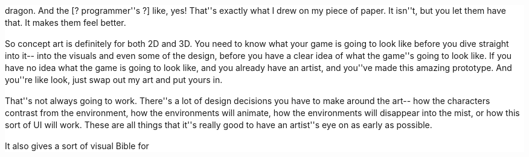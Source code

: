   <span m="441760">dragon.</span> <span m="442610">And</span> <span m="443510">the</span>
  <span m="443660">[? programmer''s ?]</span> <span m="444000">like,</span> <span
  m="444050">yes!</span> <span m="444400">That''s</span> <span m="444550">exactly</span>
  <span m="444930">what</span> <span m="445050">I</span> <span m="445140">drew</span>
  <span m="445370">on my</span> <span m="445510">piece</span> <span m="445710">of</span>
  <span m="445780">paper.</span> <span m="446490">It</span> <span m="446620">isn''t,</span>
  <span m="447160">but</span> <span m="447400">you</span> <span m="447520">let</span>
  <span m="447660">them</span> <span m="447770">have</span> <span m="447980">that.</span>
  <span m="448290">It</span> <span m="448600">makes</span> <span m="448840">them</span>
  <span m="448940">feel</span> <span m="449140">better.</span></p><p><span m="450840">So</span>
  <span m="451490">concept</span> <span m="451860">art</span> <span m="452100">is</span>
  <span m="452210">definitely</span> <span m="452550">for</span> <span m="452670">both</span>
  <span m="452870">2D</span> <span m="453210">and</span> <span m="453340">3D.</span>
  <span m="453770">You</span> <span m="453880">need</span> <span m="454080">to</span>
  <span m="454180">know</span> <span m="454390">what</span> <span m="454580">your</span>
  <span m="454710">game</span> <span m="454930">is</span> <span m="455020">going</span>
  <span m="455130">to</span> <span m="455170">look</span> <span m="455330">like</span>
  <span m="455520">before</span> <span m="455790">you</span> <span m="455910">dive</span>
  <span m="456190">straight</span> <span m="456550">into</span> <span m="456996">it--</span>
  <span m="457442">into</span> <span m="457890">the</span> <span m="457960">visuals</span>
  <span m="458520">and</span> <span m="458620">even</span> <span m="458820">some</span>
  <span m="458950">of</span> <span m="459010">the</span> <span m="459100">design,</span>
  <span m="460160">before</span> <span m="460480">you</span> <span m="460700">have</span>
  <span m="460850">a</span> <span m="460920">clear</span> <span m="461280">idea</span>
  <span m="461570">of</span> <span m="461650">what</span> <span m="461850">the</span>
  <span m="461920">game''s</span> <span m="462160">going</span> <span m="462250">to</span>
  <span m="462310">look</span> <span m="462520">like.</span> <span m="462750">If</span>
  <span m="462880">you</span> <span m="463010">have</span> <span m="463160">no</span>
  <span m="463520">idea</span> <span m="463860">what</span> <span m="464000">the game</span>
  <span m="464080">is</span> <span m="464260">going</span> <span m="464340">to</span>
  <span m="464380">look</span> <span m="464580">like,</span> <span m="465110">and</span>
  <span m="465420">you</span> <span m="465610">already</span> <span m="466140">have</span>
  <span m="466330">an</span> <span m="466390">artist,</span> <span m="466880">and</span>
  <span m="468160">you''ve</span> <span m="468720">made</span> <span m="469060">this</span>
  <span m="469430">amazing</span> <span m="469810">prototype.</span> <span m="470290">And
  you''re like</span> <span m="470520">look,</span> <span m="470720">just</span> <span
  m="471320">swap</span> <span m="471730">out</span> <span m="471990">my</span> <span
  m="472210">art</span> <span m="472440">and</span> <span m="472640">put</span> <span
  m="473010">yours</span> <span m="473420">in.</span></p><p><span m="474230">That''s</span>
  <span m="474450">not</span> <span m="474650">always</span> <span m="474930">going</span>
  <span m="475030">to</span> <span m="475090">work.</span> <span m="476430">There''s</span>
  <span m="476740">a</span> <span m="476790">lot</span> <span m="477000">of</span>
  <span m="477100">design</span> <span m="477440">decisions</span> <span m="477820">you</span>
  <span m="477900">have</span> <span m="478030">to</span> <span m="478110">make</span>
  <span m="478470">around</span> <span m="479070">the</span> <span m="479240">art--</span>
  <span m="480790">how</span> <span m="481190">the</span> <span m="481280">characters</span>
  <span m="481750">contrast</span> <span m="482290">from</span> <span m="482440">the</span>
  <span m="482540">environment,</span> <span m="483480">how</span> <span m="483990">the</span>
  <span m="484090">environments</span> <span m="484550">will</span> <span m="484660">animate,</span>
  <span m="486020">how</span> <span m="486500">the</span> <span m="487330">environments</span>
  <span m="487760">will</span> <span m="487860">disappear</span> <span m="488560">into</span>
  <span m="488810">the</span> <span m="488940">mist,</span> <span m="489545">or</span>
  <span m="489960">how</span> <span m="490230">this</span> <span m="490390">sort</span>
  <span m="490540">of</span> <span m="490650">UI</span> <span m="491030">will</span>
  <span m="491250">work.</span> <span m="491590">These</span> <span m="491770">are</span>
  <span m="491850">all</span> <span m="491990">things</span> <span m="492330">that</span>
  <span m="493370">it''s</span> <span m="493550">really</span> <span m="493810">good</span>
  <span m="493970">to have</span> <span m="494170">an</span> <span m="494260">artist''s</span>
  <span m="494500">eye</span> <span m="494830">on</span> <span m="495560">as</span>
  <span m="495810">early</span> <span m="496060">as</span> <span m="496180">possible.</span></p><p><span
  m="497610">It</span> <span m="497750">also</span> <span m="497990">gives</span>
  <span m="498240">a</span> <span m="498500">sort</span> <span m="498670">of</span>
  <span m="498810">visual</span> <span m="499220">Bible</span> <span m="499790">for</span>